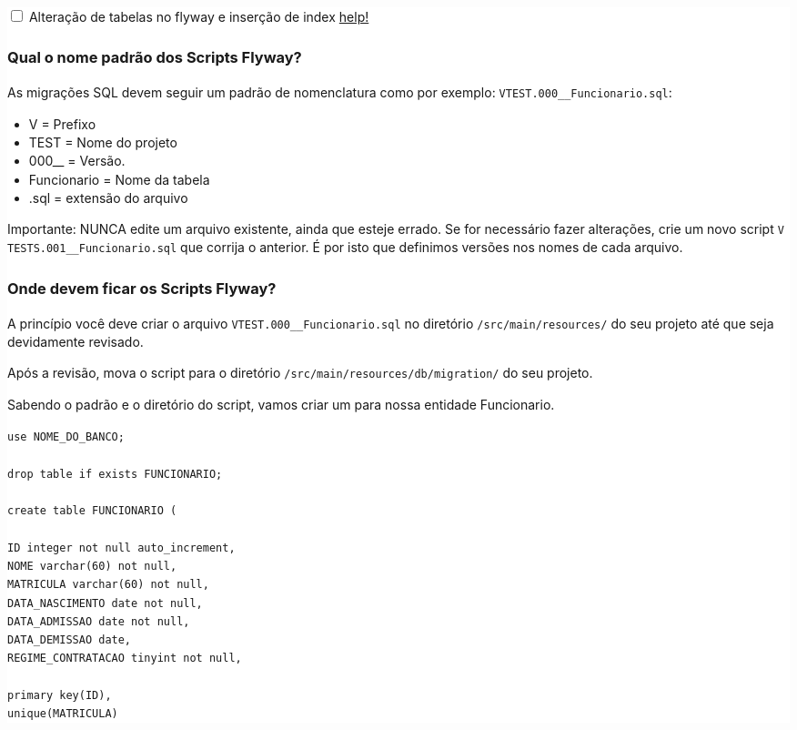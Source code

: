    </td>
 </tr> 
  <tr>
   <td class="tac col2em">
    <a id="topo_0_0"><input type="checkbox" /></a>
   </td>
   <td>
   Alteração de tabelas no flyway e inserção de index
   </td>
   <td>
    <a href="#0_3">help!</a>
   </td>
 </tr> 
</table>

### <a id="0_0"> </a>Qual o nome padrão dos Scripts Flyway?
As migrações SQL devem seguir um padrão de nomenclatura como por exemplo: `VTEST.000__Funcionario.sql`:

* V = Prefixo
* TEST = Nome do projeto
* 000__ = Versão. 
* Funcionario = Nome da tabela
* .sql = extensão do arquivo

Importante: NUNCA edite um arquivo existente, ainda que esteje errado. Se for necessário fazer alterações, 
crie um novo script `VTESTS.001__Funcionario.sql` que corrija o anterior. É por isto que definimos
versões nos nomes de cada arquivo.

### <a id="0_1"> </a>Onde devem ficar os Scripts Flyway?

A princípio você deve criar o arquivo `VTEST.000__Funcionario.sql` no diretório `/src/main/resources/` do
seu projeto até que seja devidamente revisado.

Após a revisão, mova o script para o diretório `/src/main/resources/db/migration/` do seu projeto.

Sabendo o padrão e o diretório do script, vamos criar um para nossa entidade Funcionario.


    use NOME_DO_BANCO;	
    	
    drop table if exists FUNCIONARIO;
    		
    create table FUNCIONARIO (
    		
    ID integer not null auto_increment,
    NOME varchar(60) not null,
    MATRICULA varchar(60) not null,
    DATA_NASCIMENTO date not null,
    DATA_ADMISSAO date not null,
    DATA_DEMISSAO date,
    REGIME_CONTRATACAO tinyint not null,
    	
    primary key(ID),
    unique(MATRICULA)
    		